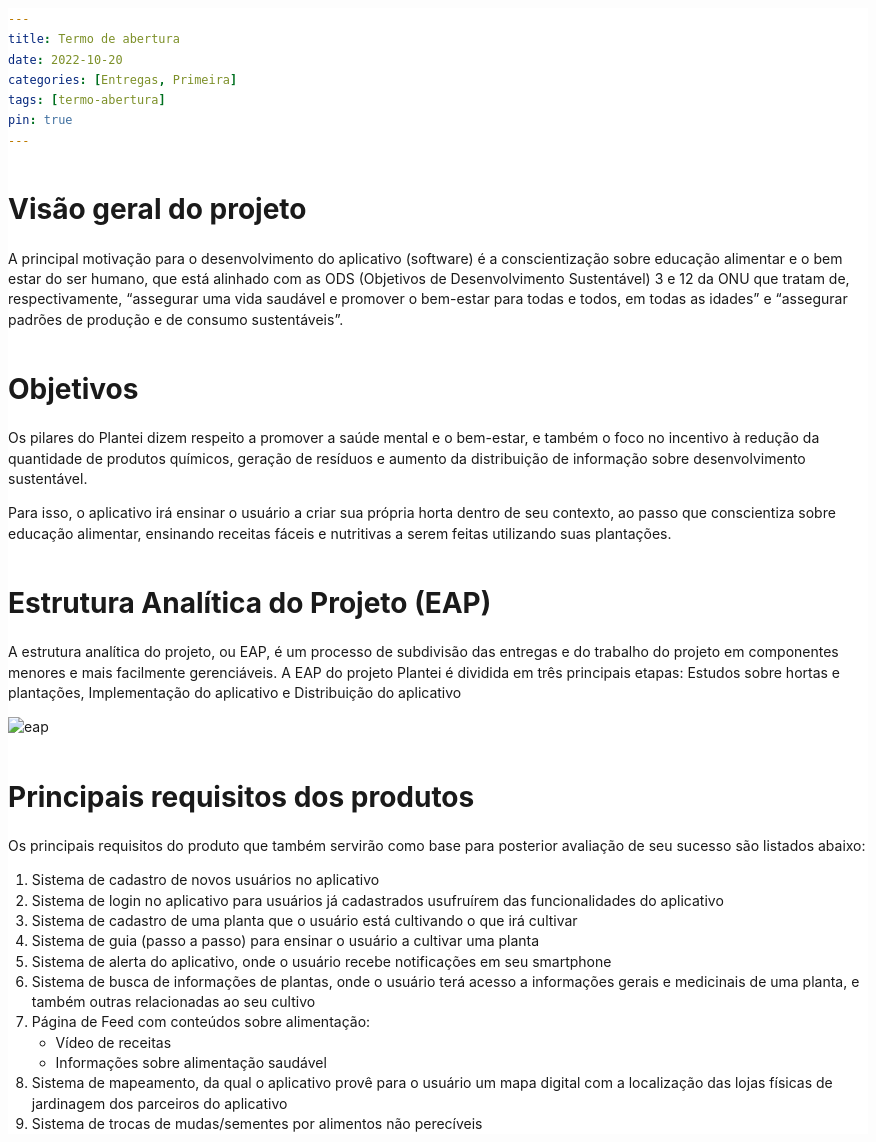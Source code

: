 ```yaml
---
title: Termo de abertura
date: 2022-10-20
categories: [Entregas, Primeira]
tags: [termo-abertura]
pin: true
---
```


# Visão geral do projeto

A principal motivação para o desenvolvimento do aplicativo (software) é a conscientização sobre educação alimentar e o bem estar do ser humano, que 
está alinhado com as ODS (Objetivos de Desenvolvimento Sustentável) 3 e 12  da ONU que tratam de, respectivamente, “assegurar uma vida saudável e 
promover o bem-estar para todas e todos, em todas as idades” e “assegurar padrões de produção e de consumo sustentáveis”.

# Objetivos

Os pilares do Plantei dizem respeito a promover a saúde mental e o bem-estar, e também o foco no incentivo à redução da quantidade de produtos 
químicos, geração de resíduos e aumento da distribuição de informação sobre desenvolvimento sustentável.

Para isso, o aplicativo irá ensinar o usuário a criar sua própria horta dentro de seu contexto, ao passo que conscientiza sobre educação 
alimentar, ensinando receitas fáceis e nutritivas a serem feitas utilizando suas plantações.

# Estrutura Analítica do Projeto (EAP)

A estrutura analítica do projeto, ou EAP, é um processo de subdivisão das entregas e do trabalho do projeto em componentes menores e mais 
facilmente gerenciáveis. A EAP do projeto Plantei é dividida em três principais etapas: Estudos sobre hortas e plantações, Implementação do 
aplicativo e Distribuição do aplicativo

![eap](https://raw.githubusercontent.com/pinha-usp/usp-gpti-plantei/main/assets/img/tarefas/eap.svg)

# Principais requisitos dos produtos

Os principais requisitos do produto que também servirão como base para posterior avaliação de seu sucesso são listados abaixo:

1. Sistema de cadastro de novos usuários no aplicativo
2. Sistema de login no aplicativo para usuários já cadastrados usufruírem das funcionalidades do aplicativo
3. Sistema de cadastro de uma planta que o usuário está cultivando o que irá cultivar
4. Sistema de guia (passo a passo) para ensinar o usuário a cultivar uma planta
5. Sistema de alerta do aplicativo, onde o usuário recebe notificações em seu smartphone
6. Sistema de busca de informações de plantas, onde o usuário terá acesso a informações gerais e medicinais de uma planta, e também outras 
   relacionadas ao seu cultivo
7. Página de Feed com conteúdos sobre alimentação:
    * Vídeo de receitas
    * Informações sobre alimentação saudável
8. Sistema de mapeamento, da qual o aplicativo provê para o usuário um mapa digital com a localização das lojas físicas de jardinagem 
   dos parceiros do aplicativo
9. Sistema de trocas de mudas/sementes por alimentos não perecíveis
